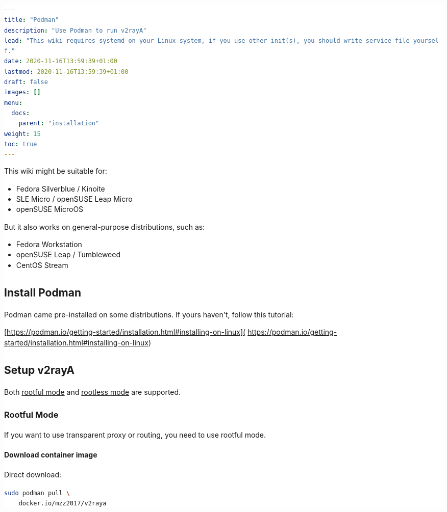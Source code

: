 ```yaml
---
title: "Podman"
description: "Use Podman to run v2rayA"
lead: "This wiki requires systemd on your Linux system, if you use other init(s), you should write service file yourself."
date: 2020-11-16T13:59:39+01:00
lastmod: 2020-11-16T13:59:39+01:00
draft: false
images: []
menu:
  docs:
    parent: "installation"
weight: 15
toc: true
---
```


This wiki might be suitable for:

- Fedora Silverblue / Kinoite
- SLE Micro / openSUSE Leap Micro
- openSUSE MicroOS

But it also works on general-purpose distributions, such as:

- Fedora Workstation
- openSUSE Leap / Tumbleweed
- CentOS Stream

## Install Podman

Podman came pre-installed on some distributions. If yours haven't, follow this tutorial:

[https://podman.io/getting-started/installation.html#installing-on-linux](
https://podman.io/getting-started/installation.html#installing-on-linux)

## Setup v2rayA

Both [rootful mode](#rootful-mode) and [rootless mode](#rootless-mode) are supported.



### Rootful Mode

If you want to use transparent proxy or routing, you need to use rootful mode.

#### Download container image

Direct download:

```bash
sudo podman pull \
    docker.io/mzz2017/v2raya
```
